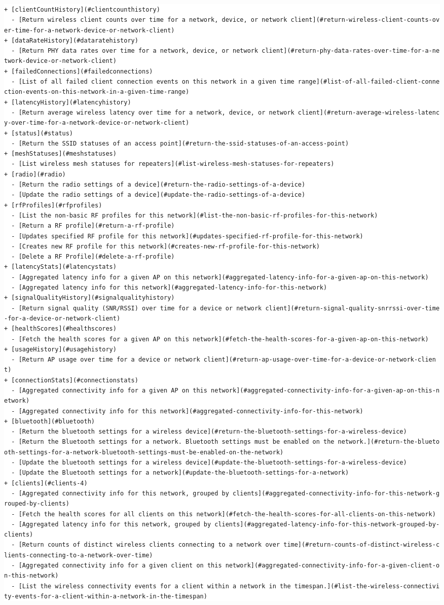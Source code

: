     + [clientCountHistory](#clientcounthistory)
      - [Return wireless client counts over time for a network, device, or network client](#return-wireless-client-counts-over-time-for-a-network-device-or-network-client)
    + [dataRateHistory](#dataratehistory)
      - [Return PHY data rates over time for a network, device, or network client](#return-phy-data-rates-over-time-for-a-network-device-or-network-client)
    + [failedConnections](#failedconnections)
      - [List of all failed client connection events on this network in a given time range](#list-of-all-failed-client-connection-events-on-this-network-in-a-given-time-range)
    + [latencyHistory](#latencyhistory)
      - [Return average wireless latency over time for a network, device, or network client](#return-average-wireless-latency-over-time-for-a-network-device-or-network-client)
    + [status](#status)
      - [Return the SSID statuses of an access point](#return-the-ssid-statuses-of-an-access-point)
    + [meshStatuses](#meshstatuses)
      - [List wireless mesh statuses for repeaters](#list-wireless-mesh-statuses-for-repeaters)
    + [radio](#radio)
      - [Return the radio settings of a device](#return-the-radio-settings-of-a-device)
      - [Update the radio settings of a device](#update-the-radio-settings-of-a-device)
    + [rfProfiles](#rfprofiles)
      - [List the non-basic RF profiles for this network](#list-the-non-basic-rf-profiles-for-this-network)
      - [Return a RF profile](#return-a-rf-profile)
      - [Updates specified RF profile for this network](#updates-specified-rf-profile-for-this-network)
      - [Creates new RF profile for this network](#creates-new-rf-profile-for-this-network)
      - [Delete a RF Profile](#delete-a-rf-profile)
    + [latencyStats](#latencystats)
      - [Aggregated latency info for a given AP on this network](#aggregated-latency-info-for-a-given-ap-on-this-network)
      - [Aggregated latency info for this network](#aggregated-latency-info-for-this-network)
    + [signalQualityHistory](#signalqualityhistory)
      - [Return signal quality (SNR/RSSI) over time for a device or network client](#return-signal-quality-snrrssi-over-time-for-a-device-or-network-client)
    + [healthScores](#healthscores)
      - [Fetch the health scores for a given AP on this network](#fetch-the-health-scores-for-a-given-ap-on-this-network)
    + [usageHistory](#usagehistory)
      - [Return AP usage over time for a device or network client](#return-ap-usage-over-time-for-a-device-or-network-client)
    + [connectionStats](#connectionstats)
      - [Aggregated connectivity info for a given AP on this network](#aggregated-connectivity-info-for-a-given-ap-on-this-network)
      - [Aggregated connectivity info for this network](#aggregated-connectivity-info-for-this-network)
    + [bluetooth](#bluetooth)
      - [Return the bluetooth settings for a wireless device](#return-the-bluetooth-settings-for-a-wireless-device)
      - [Return the Bluetooth settings for a network. Bluetooth settings must be enabled on the network.](#return-the-bluetooth-settings-for-a-network-bluetooth-settings-must-be-enabled-on-the-network)
      - [Update the bluetooth settings for a wireless device](#update-the-bluetooth-settings-for-a-wireless-device)
      - [Update the Bluetooth settings for a network](#update-the-bluetooth-settings-for-a-network)
    + [clients](#clients-4)
      - [Aggregated connectivity info for this network, grouped by clients](#aggregated-connectivity-info-for-this-network-grouped-by-clients)
      - [Fetch the health scores for all clients on this network](#fetch-the-health-scores-for-all-clients-on-this-network)
      - [Aggregated latency info for this network, grouped by clients](#aggregated-latency-info-for-this-network-grouped-by-clients)
      - [Return counts of distinct wireless clients connecting to a network over time](#return-counts-of-distinct-wireless-clients-connecting-to-a-network-over-time)
      - [Aggregated connectivity info for a given client on this network](#aggregated-connectivity-info-for-a-given-client-on-this-network)
      - [List the wireless connectivity events for a client within a network in the timespan.](#list-the-wireless-connectivity-events-for-a-client-within-a-network-in-the-timespan)